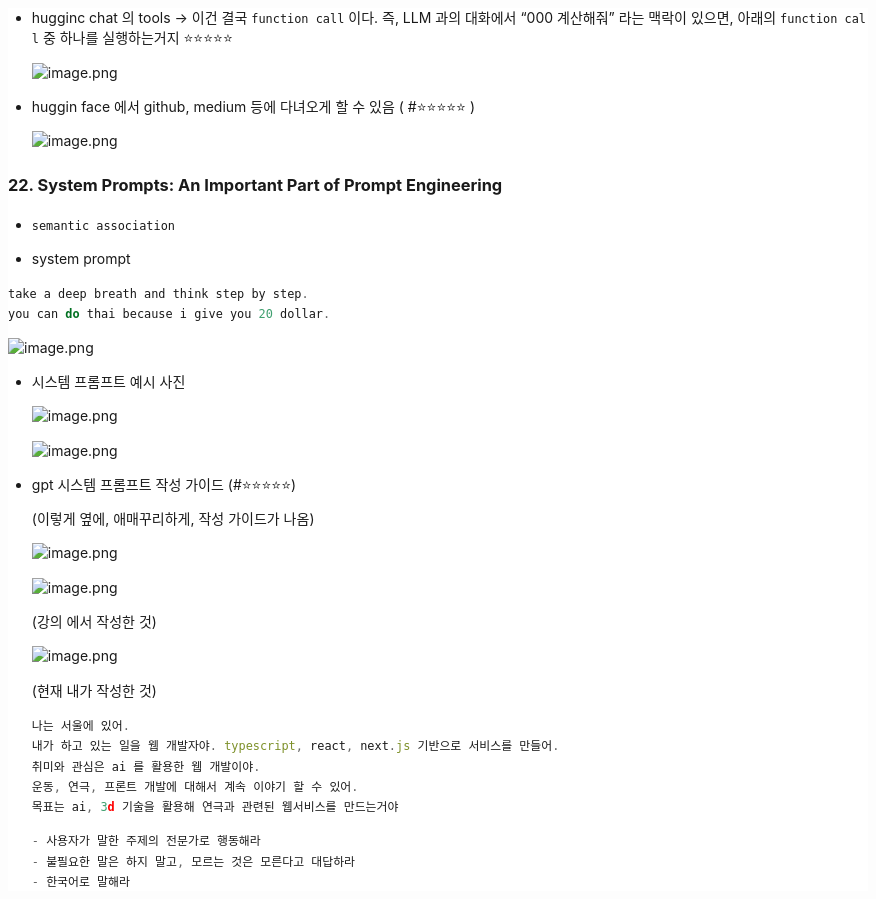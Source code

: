 - hugginc chat 의 tools → 이건 결국 `function call` 이다. 즉, LLM 과의 대화에서 “000 계산해줘” 라는 맥락이 있으면, 아래의 `function call` 중 하나를 실행하는거지 ⭐⭐⭐⭐⭐
    
    
    ![image.png](https://prod-files-secure.s3.us-west-2.amazonaws.com/0cae17fc-ff5c-424e-96d6-f2bfc4d7beb4/b5d5d002-dc03-4a15-845a-10aa62be4266/image.png)
    
- huggin face 에서 github, medium 등에 다녀오게 할 수 있음 ( #⭐⭐⭐⭐⭐ )
    
    ![image.png](https://prod-files-secure.s3.us-west-2.amazonaws.com/0cae17fc-ff5c-424e-96d6-f2bfc4d7beb4/e43de5a4-8398-4d64-b831-17bbab9675b7/image.png)
    

### 22. System Prompts: An Important Part of Prompt Engineering

- `semantic association`

- system prompt

```jsx
take a deep breath and think step by step. 
you can do thai because i give you 20 dollar.
```

![image.png](https://prod-files-secure.s3.us-west-2.amazonaws.com/0cae17fc-ff5c-424e-96d6-f2bfc4d7beb4/490b88a9-3c3e-4410-925e-c4922e315299/image.png)

- 시스템 프롬프트 예시 사진
    
    ![image.png](https://prod-files-secure.s3.us-west-2.amazonaws.com/0cae17fc-ff5c-424e-96d6-f2bfc4d7beb4/cb175564-39bc-4569-bbd2-62c715f7a4af/image.png)
    
    ![image.png](https://prod-files-secure.s3.us-west-2.amazonaws.com/0cae17fc-ff5c-424e-96d6-f2bfc4d7beb4/e4ec1ad2-e155-4671-820b-a340409b8925/image.png)
    

- gpt 시스템 프롬프트 작성 가이드  (#⭐⭐⭐⭐⭐)
    
    (이렇게 옆에, 애매꾸리하게, 작성 가이드가 나옴) 
    
    ![image.png](https://prod-files-secure.s3.us-west-2.amazonaws.com/0cae17fc-ff5c-424e-96d6-f2bfc4d7beb4/024c92e1-5a5f-4efd-9264-dcd2368ef2af/image.png)
    
    ![image.png](https://prod-files-secure.s3.us-west-2.amazonaws.com/0cae17fc-ff5c-424e-96d6-f2bfc4d7beb4/7df9e0ee-3a21-4728-8e65-717975a67a0e/image.png)
    
    (강의 에서 작성한 것) 
    
    ![image.png](https://prod-files-secure.s3.us-west-2.amazonaws.com/0cae17fc-ff5c-424e-96d6-f2bfc4d7beb4/e70b12be-6e57-4253-9dc1-5e8f0f126506/image.png)
    
    (현재 내가 작성한 것) 
    
    ```jsx
    나는 서울에 있어. 
    내가 하고 있는 일을 웹 개발자야. typescript, react, next.js 기반으로 서비스를 만들어. 
    취미와 관심은 ai 를 활용한 웹 개발이야. 
    운동, 연극, 프론트 개발에 대해서 계속 이야기 할 수 있어. 
    목표는 ai, 3d 기술을 활용해 연극과 관련된 웹서비스를 만드는거야
    ```
    
    ```jsx
    - 사용자가 말한 주제의 전문가로 행동해라
    - 불필요한 말은 하지 말고, 모르는 것은 모른다고 대답하라
    - 한국어로 말해라
    ```
    
